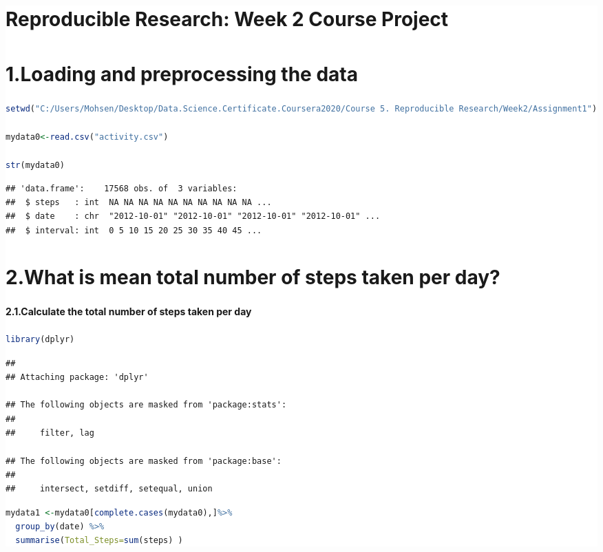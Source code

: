 Reproducible Research: Week 2 Course Project
================

1.Loading and preprocessing the data
====================================

``` r
setwd("C:/Users/Mohsen/Desktop/Data.Science.Certificate.Coursera2020/Course 5. Reproducible Research/Week2/Assignment1")

mydata0<-read.csv("activity.csv")

str(mydata0)
```

    ## 'data.frame':    17568 obs. of  3 variables:
    ##  $ steps   : int  NA NA NA NA NA NA NA NA NA NA ...
    ##  $ date    : chr  "2012-10-01" "2012-10-01" "2012-10-01" "2012-10-01" ...
    ##  $ interval: int  0 5 10 15 20 25 30 35 40 45 ...

2.What is mean total number of steps taken per day?
===================================================

#### 2.1.Calculate the total number of steps taken per day

``` r
library(dplyr)
```

    ## 
    ## Attaching package: 'dplyr'

    ## The following objects are masked from 'package:stats':
    ## 
    ##     filter, lag

    ## The following objects are masked from 'package:base':
    ## 
    ##     intersect, setdiff, setequal, union

``` r
mydata1 <-mydata0[complete.cases(mydata0),]%>%
  group_by(date) %>%
  summarise(Total_Steps=sum(steps) )
```
